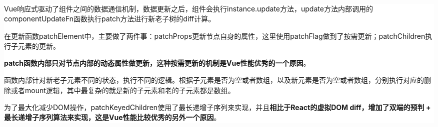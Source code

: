 Vue响应式驱动了组件之间的数据通信机制，数据更新之后，组件会执行instance.update方法，update方法内部调用的componentUpdateFn函数执行patch方法进行新老子树的diff计算。

在更新函数patchElement中，主要做了两件事：patchProps更新节点自身的属性，这里使用patchFlag做到了按需更新；patchChildren执行子元素的更新。

**patch函数内部只对节点内部的动态属性做更新，这种按需更新的机制是Vue性能优秀的一个原因**。

函数内部针对新老子元素不同的状态，执行不同的逻辑。根据子元素是否为空或者数组，以及新元素是否为空或者数组，分别执行对应的删除或者mount逻辑，其中最复杂的就是新的子元素和老的子元素都是数组。

为了最大化减少DOM操作，patchKeyedChildren使用了最长递增子序列来实现，并且**相比于React的虚拟DOM diff，增加了双端的预判 + 最长递增子序列算法来实现，这是Vue性能比较优秀的另外一个原因**。
